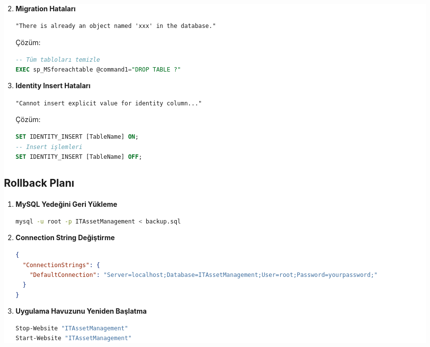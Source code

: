 2. **Migration Hataları**
   ```
   "There is already an object named 'xxx' in the database."
   ```
   Çözüm:
   ```sql
   -- Tüm tabloları temizle
   EXEC sp_MSforeachtable @command1="DROP TABLE ?"
   ```

3. **Identity Insert Hataları**
   ```
   "Cannot insert explicit value for identity column..."
   ```
   Çözüm:
   ```sql
   SET IDENTITY_INSERT [TableName] ON;
   -- Insert işlemleri
   SET IDENTITY_INSERT [TableName] OFF;
   ```

## Rollback Planı

1. **MySQL Yedeğini Geri Yükleme**
   ```bash
   mysql -u root -p ITAssetManagement < backup.sql
   ```

2. **Connection String Değiştirme**
   ```json
   {
     "ConnectionStrings": {
       "DefaultConnection": "Server=localhost;Database=ITAssetManagement;User=root;Password=yourpassword;"
     }
   }
   ```

3. **Uygulama Havuzunu Yeniden Başlatma**
   ```powershell
   Stop-Website "ITAssetManagement"
   Start-Website "ITAssetManagement"
   ```
